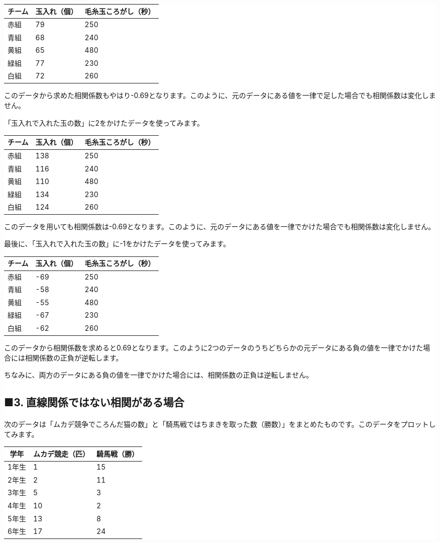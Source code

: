 | チーム | 玉入れ（個） | 毛糸玉ころがし（秒） |
| --- | --- | --- |
| 赤組 | 79 | 250 |
| 青組 | 68 | 240 |
| 黄組 | 65 | 480 |
| 緑組 | 77 | 230 |
| 白組 | 72 | 260 |

このデータから求めた相関係数もやはり-0.69となります。このように、元のデータにある値を一律で足した場合でも相関係数は変化しません。

「玉入れで入れた玉の数」に2をかけたデータを使ってみます。

| チーム | 玉入れ（個） | 毛糸玉ころがし（秒） |
| --- | --- | --- |
| 赤組 | 138 | 250 |
| 青組 | 116 | 240 |
| 黄組 | 110 | 480 |
| 緑組 | 134 | 230 |
| 白組 | 124 | 260 |

このデータを用いても相関係数は-0.69となります。このように、元のデータにある値を一律でかけた場合でも相関係数は変化しません。

最後に、「玉入れで入れた玉の数」に-1をかけたデータを使ってみます。

| チーム | 玉入れ（個） | 毛糸玉ころがし（秒） |
| --- | --- | --- |
| 赤組 | \-69 | 250 |
| 青組 | \-58 | 240 |
| 黄組 | \-55 | 480 |
| 緑組 | \-67 | 230 |
| 白組 | \-62 | 260 |

このデータから相関係数を求めると0.69となります。このように2つのデータのうちどちらかの元データにある負の値を一律でかけた場合には相関係数の正負が逆転します。

ちなみに、両方のデータにある負の値を一律でかけた場合には、相関係数の正負は逆転しません。

## ■3. 直線関係ではない相関がある場合

次のデータは「ムカデ競争でころんだ猫の数」と「騎馬戦ではちまきを取った数（勝数）」をまとめたものです。このデータをプロットしてみます。

| 学年 | ムカデ競走（匹） | 騎馬戦（勝） |
| --- | --- | --- |
| 1年生 | 1 | 15 |
| 2年生 | 2 | 11 |
| 3年生 | 5 | 3 |
| 4年生 | 10 | 2 |
| 5年生 | 13 | 8 |
| 6年生 | 17 | 24 |
